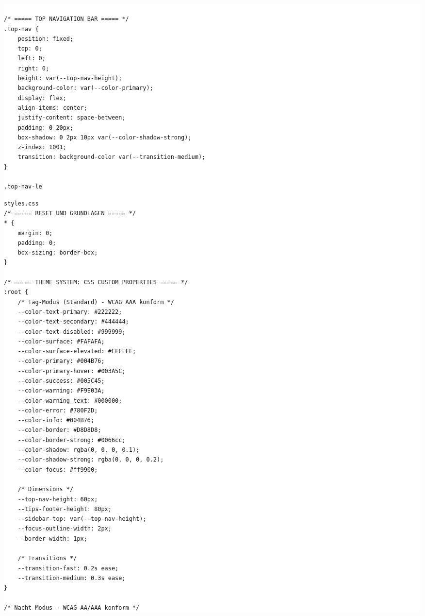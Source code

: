 ````plaintext

/* ===== TOP NAVIGATION BAR ===== */
.top-nav {
    position: fixed;
    top: 0;
    left: 0;
    right: 0;
    height: var(--top-nav-height);
    background-color: var(--color-primary);
    display: flex;
    align-items: center;
    justify-content: space-between;
    padding: 0 20px;
    box-shadow: 0 2px 10px var(--color-shadow-strong);
    z-index: 1001;
    transition: background-color var(--transition-medium);
}

.top-nav-le
````

````plaintext
styles.css
/* ===== RESET UND GRUNDLAGEN ===== */
* {
    margin: 0;
    padding: 0;
    box-sizing: border-box;
}

/* ===== THEME SYSTEM: CSS CUSTOM PROPERTIES ===== */
:root {
    /* Tag-Modus (Standard) - WCAG AAA konform */
    --color-text-primary: #222222;
    --color-text-secondary: #444444;
    --color-text-disabled: #999999;
    --color-surface: #FAFAFA;
    --color-surface-elevated: #FFFFFF;
    --color-primary: #004B76;
    --color-primary-hover: #003A5C;
    --color-success: #005C45;
    --color-warning: #F9E03A;
    --color-warning-text: #000000;
    --color-error: #780F2D;
    --color-info: #004B76;
    --color-border: #D8D8D8;
    --color-border-strong: #0066cc;
    --color-shadow: rgba(0, 0, 0, 0.1);
    --color-shadow-strong: rgba(0, 0, 0, 0.2);
    --color-focus: #ff9900;
    
    /* Dimensions */
    --top-nav-height: 60px;
    --tips-footer-height: 80px;
    --sidebar-top: var(--top-nav-height);
    --focus-outline-width: 2px;
    --border-width: 1px;
    
    /* Transitions */
    --transition-fast: 0.2s ease;
    --transition-medium: 0.3s ease;
}

/* Nacht-Modus - WCAG AA/AAA konform */
````